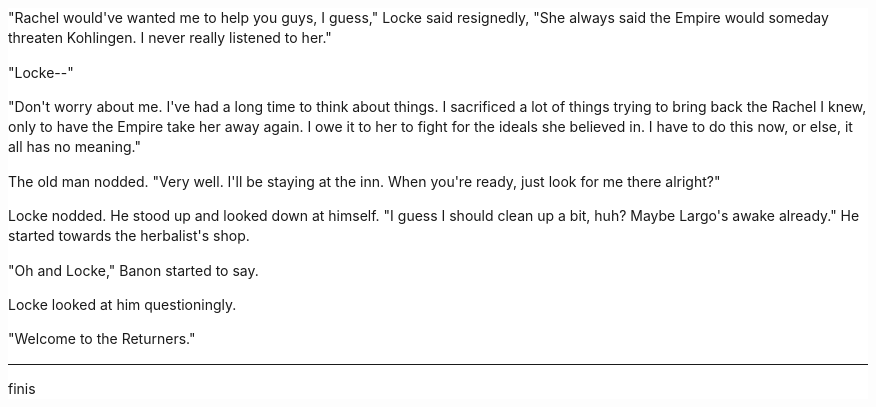 "Rachel would've wanted me to help you guys, I guess," Locke said
resignedly, "She always said the Empire would someday threaten Kohlingen. I
never really listened to her."

"Locke--"

"Don't worry about me. I've had a long time to think about things. I
sacrificed a lot of things trying to bring back the Rachel I knew, only to have
the Empire take her away again. I owe it to her to fight for the ideals she
believed in. I have to do this now, or else, it all has no meaning."

The old man nodded. "Very well. I'll be staying at the inn. When you're
ready, just look for me there alright?"

Locke nodded. He stood up and looked down at himself. "I guess I should
clean up a bit, huh? Maybe Largo's awake already." He started towards the
herbalist's shop.

"Oh and Locke," Banon started to say.

Locke looked at him questioningly.

"Welcome to the Returners."

----------------

finis


